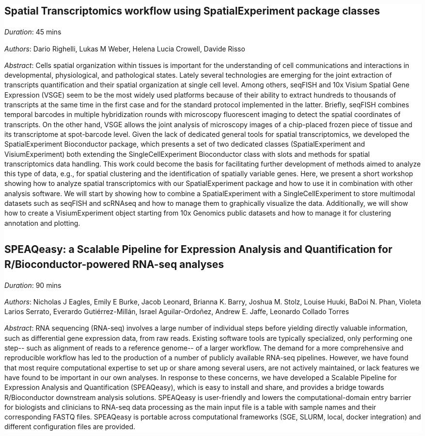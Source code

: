 ## Spatial Transcriptomics workflow using SpatialExperiment package classes

_Duration_: 45 mins

_Authors_: Dario Righelli, Lukas M Weber, Helena Lucia Crowell, Davide Risso

_Abstract_:
Cells spatial organization within tissues is important for the understanding of cell communications and interactions in developmental, physiological, and pathological states.
Lately several technologies are emerging for the joint extraction of transcripts quantification and their spatial organization at single cell level.
Among others, seqFISH and 10x Visium Spatial Gene Expression (VSGE) seem to be the most widely used platforms because of their ability to extract hundreds to thousands of transcripts at the same time in the first case and for the standard protocol implemented in the latter.
Briefly, seqFISH combines temporal barcodes in multiple hybridization rounds with microscopy fluorescent imaging to detect the spatial coordinates of transcripts.
On the other hand, VSGE allows the joint analysis of microscopy images of a chip-placed frozen piece of tissue and its transcriptome at spot-barcode level.
Given the lack of dedicated general tools for spatial transcriptomics, we developed the SpatialExperiment Bioconductor package, which presents a set of two dedicated classes (SpatialExperiment and VisiumExperiment) both extending the SingleCellExperiment Bioconductor class with slots and methods for spatial transcriptomics data handling.
This work could become the basis for facilitating further development of methods aimed to analyze this type of data, e.g., for spatial clustering and the identification of spatially variable genes.
Here, we present a short workshop showing how to analyze spatial transcriptomics with our SpatialExperiment package and how to use it in combination with other analysis software.
We will start by showing how to combine a SpatialExperiment with a SingleCellExperiment to store multimodal datasets such as seqFISH and scRNAseq and how to manage them to graphically visualize the data.
Additionally, we will show how to create a VisiumExperiment object starting from 10x Genomics public datasets and how to manage it for clustering annotation and plotting.

## SPEAQeasy: a Scalable Pipeline for Expression Analysis and Quantification for R/Bioconductor-powered RNA-seq analyses

_Duration_: 90 mins

_Authors_: Nicholas J Eagles, Emily E Burke, Jacob Leonard, Brianna K. Barry, Joshua M. Stolz, Louise Huuki, BaDoi N. Phan, Violeta Larios Serrato, Everardo Gutiérrez-Millán, Israel Aguilar-Ordoñez, Andrew E. Jaffe, Leonardo Collado Torres

_Abstract_:
RNA sequencing (RNA-seq) involves a large number of individual steps before yielding directly valuable information, such as differential gene expression data, from raw reads. Existing software tools are typically specialized, only performing one step-- such as alignment of reads to a reference genome-- of a larger workflow. The demand for a more comprehensive and reproducible workflow has led to the production of a number of publicly available RNA-seq pipelines. However, we have found that most require computational expertise to set up or share among several users, are not actively maintained, or lack features we have found to be important in our own analyses. In response to these concerns, we have developed a Scalable Pipeline for Expression Analysis and Quantification (SPEAQeasy), which is easy to install and share, and provides a bridge towards R/Bioconductor downstream analysis solutions. SPEAQeasy is user-friendly and lowers the computational-domain entry barrier for biologists and clinicians to RNA-seq data processing as the main input file is a table with sample names and their corresponding FASTQ files. SPEAQeasy is portable across computational frameworks (SGE, SLURM, local, docker integration) and different configuration files are provided.
